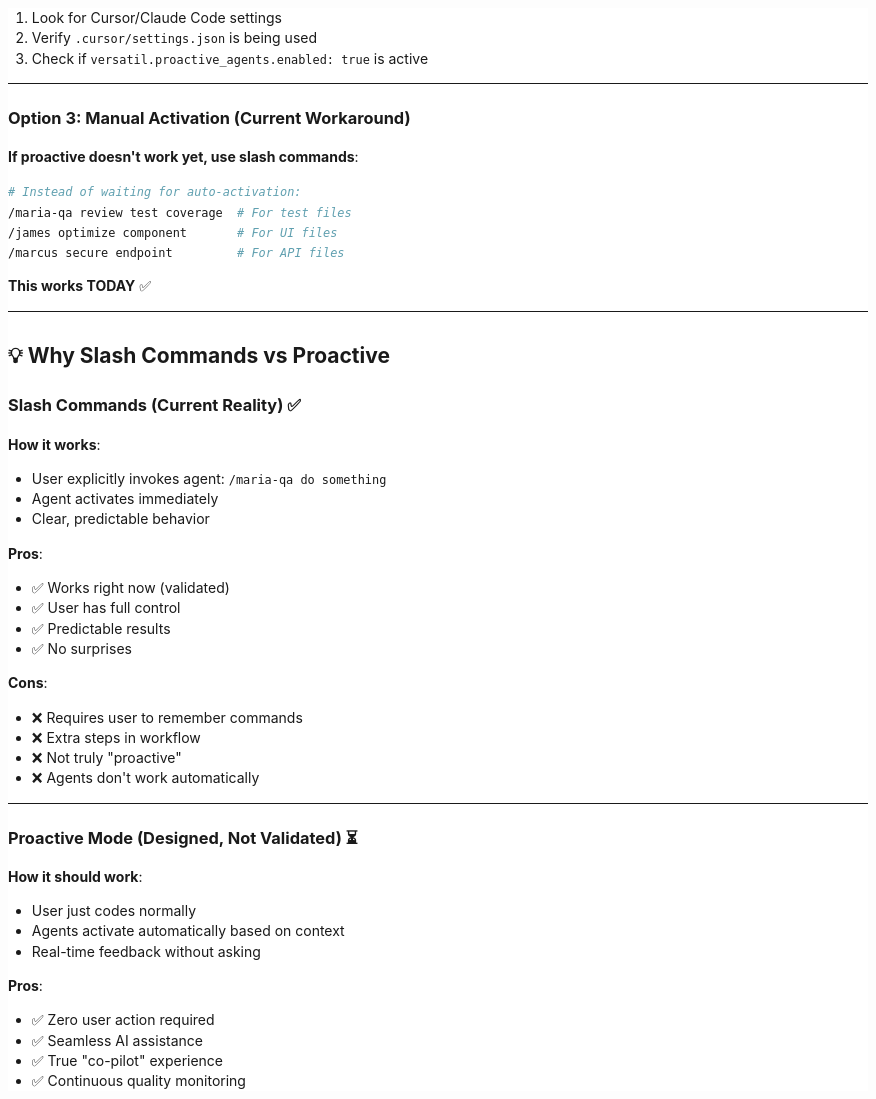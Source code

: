 1. Look for Cursor/Claude Code settings
2. Verify `.cursor/settings.json` is being used
3. Check if `versatil.proactive_agents.enabled: true` is active

---

### Option 3: Manual Activation (Current Workaround)
**If proactive doesn't work yet, use slash commands**:

```bash
# Instead of waiting for auto-activation:
/maria-qa review test coverage  # For test files
/james optimize component       # For UI files
/marcus secure endpoint         # For API files
```

**This works TODAY** ✅

---

## 💡 Why Slash Commands vs Proactive

### Slash Commands (Current Reality) ✅
**How it works**:
- User explicitly invokes agent: `/maria-qa do something`
- Agent activates immediately
- Clear, predictable behavior

**Pros**:
- ✅ Works right now (validated)
- ✅ User has full control
- ✅ Predictable results
- ✅ No surprises

**Cons**:
- ❌ Requires user to remember commands
- ❌ Extra steps in workflow
- ❌ Not truly "proactive"
- ❌ Agents don't work automatically

---

### Proactive Mode (Designed, Not Validated) ⏳
**How it should work**:
- User just codes normally
- Agents activate automatically based on context
- Real-time feedback without asking

**Pros**:
- ✅ Zero user action required
- ✅ Seamless AI assistance
- ✅ True "co-pilot" experience
- ✅ Continuous quality monitoring
